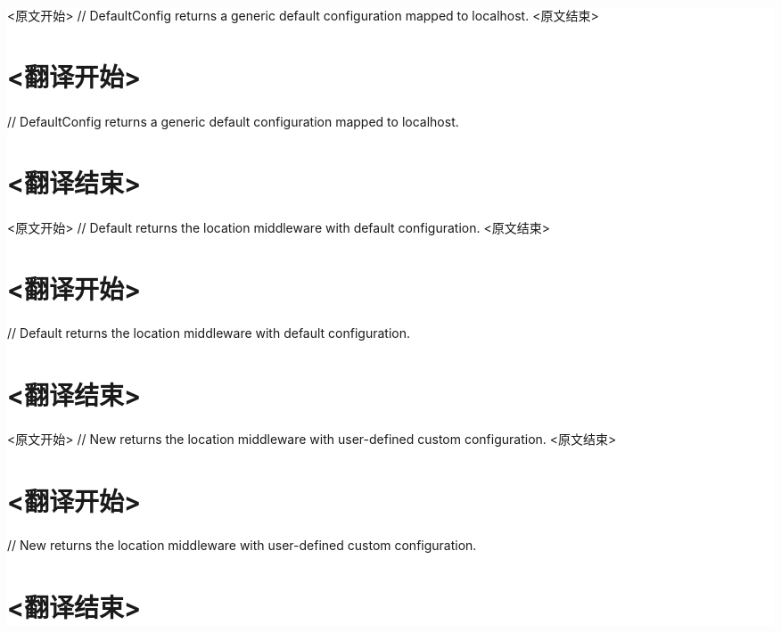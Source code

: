 
<原文开始>
// DefaultConfig returns a generic default configuration mapped to localhost.
<原文结束>

# <翻译开始>
// DefaultConfig returns a generic default configuration mapped to localhost.
# <翻译结束>


<原文开始>
// Default returns the location middleware with default configuration.
<原文结束>

# <翻译开始>
// Default returns the location middleware with default configuration.
# <翻译结束>


<原文开始>
// New returns the location middleware with user-defined custom configuration.
<原文结束>

# <翻译开始>
// New returns the location middleware with user-defined custom configuration.
# <翻译结束>


